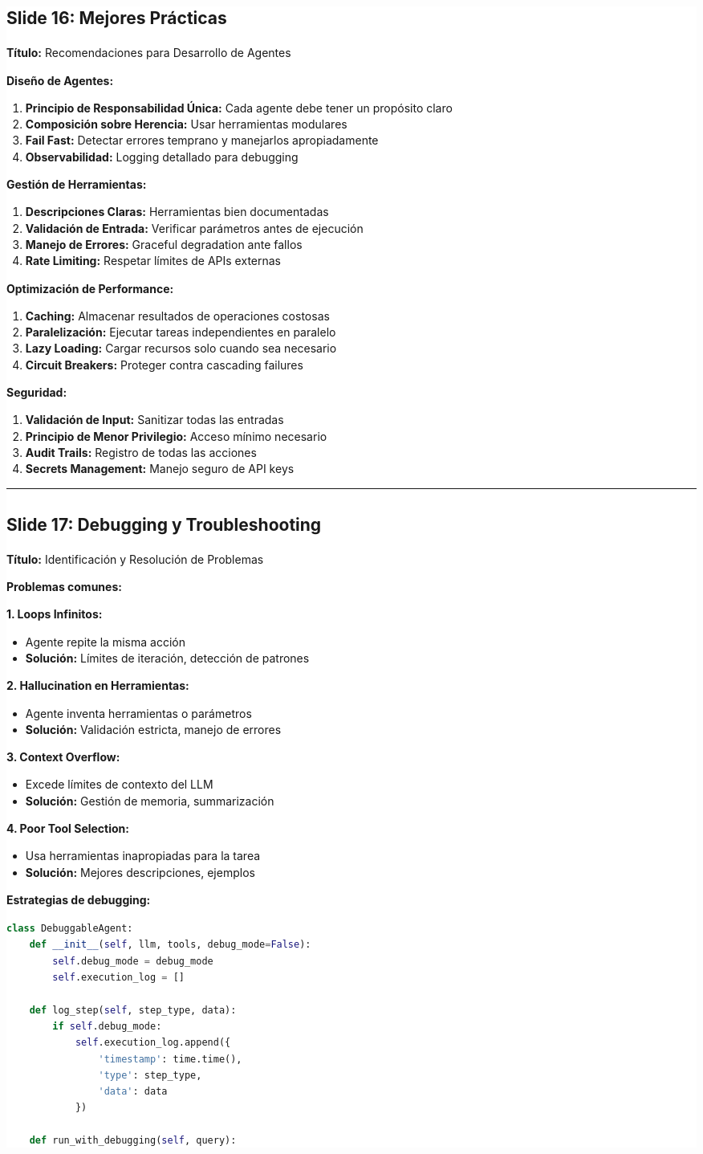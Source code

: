 
## Slide 16: Mejores Prácticas
**Título:** Recomendaciones para Desarrollo de Agentes

**Diseño de Agentes:**
1. **Principio de Responsabilidad Única:** Cada agente debe tener un propósito claro
2. **Composición sobre Herencia:** Usar herramientas modulares
3. **Fail Fast:** Detectar errores temprano y manejarlos apropiadamente
4. **Observabilidad:** Logging detallado para debugging

**Gestión de Herramientas:**
1. **Descripciones Claras:** Herramientas bien documentadas
2. **Validación de Entrada:** Verificar parámetros antes de ejecución
3. **Manejo de Errores:** Graceful degradation ante fallos
4. **Rate Limiting:** Respetar límites de APIs externas

**Optimización de Performance:**
1. **Caching:** Almacenar resultados de operaciones costosas
2. **Paralelización:** Ejecutar tareas independientes en paralelo
3. **Lazy Loading:** Cargar recursos solo cuando sea necesario
4. **Circuit Breakers:** Proteger contra cascading failures

**Seguridad:**
1. **Validación de Input:** Sanitizar todas las entradas
2. **Principio de Menor Privilegio:** Acceso mínimo necesario
3. **Audit Trails:** Registro de todas las acciones
4. **Secrets Management:** Manejo seguro de API keys

---

## Slide 17: Debugging y Troubleshooting
**Título:** Identificación y Resolución de Problemas

**Problemas comunes:**

**1. Loops Infinitos:**
- Agente repite la misma acción
- **Solución:** Límites de iteración, detección de patrones

**2. Hallucination en Herramientas:**
- Agente inventa herramientas o parámetros
- **Solución:** Validación estricta, manejo de errores

**3. Context Overflow:**
- Excede límites de contexto del LLM
- **Solución:** Gestión de memoria, summarización

**4. Poor Tool Selection:**
- Usa herramientas inapropiadas para la tarea
- **Solución:** Mejores descripciones, ejemplos

**Estrategias de debugging:**
```python
class DebuggableAgent:
    def __init__(self, llm, tools, debug_mode=False):
        self.debug_mode = debug_mode
        self.execution_log = []
    
    def log_step(self, step_type, data):
        if self.debug_mode:
            self.execution_log.append({
                'timestamp': time.time(),
                'type': step_type,
                'data': data
            })
    
    def run_with_debugging(self, query):
```